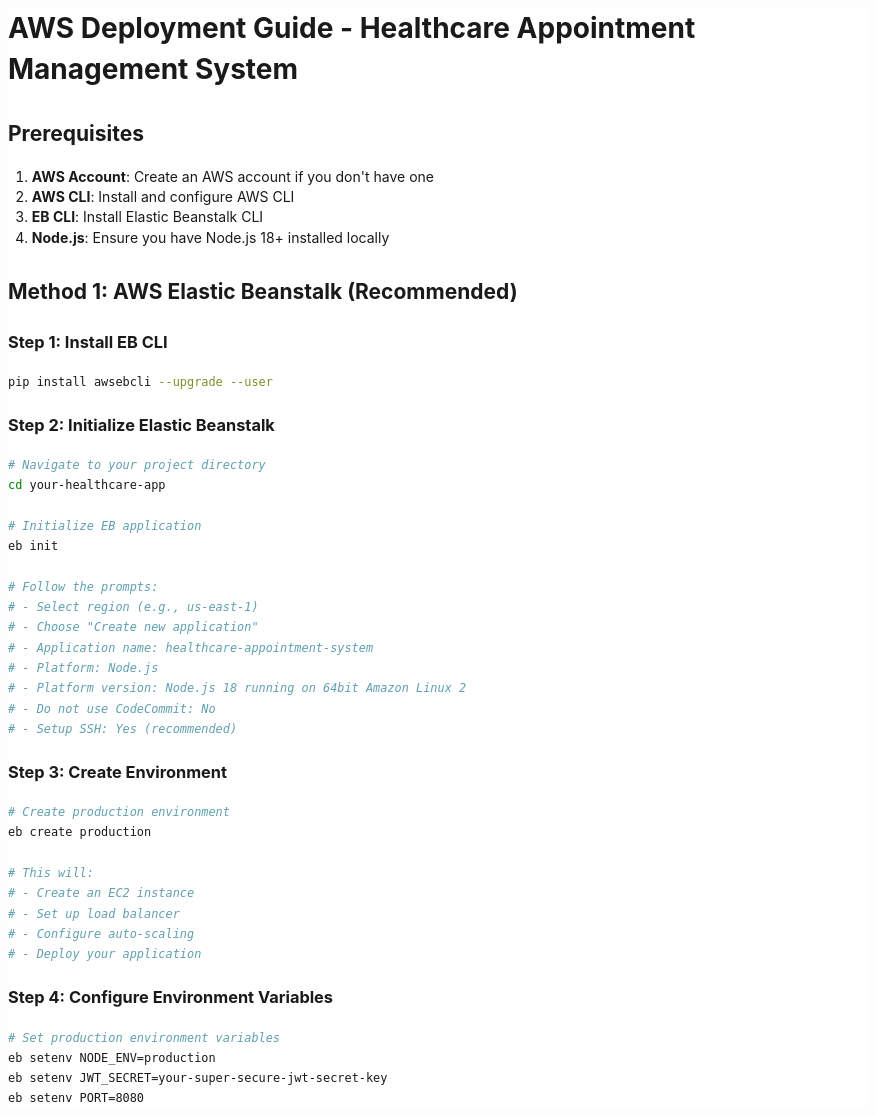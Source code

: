 # AWS Deployment Guide - Healthcare Appointment Management System

## Prerequisites

1. **AWS Account**: Create an AWS account if you don't have one
2. **AWS CLI**: Install and configure AWS CLI
3. **EB CLI**: Install Elastic Beanstalk CLI
4. **Node.js**: Ensure you have Node.js 18+ installed locally

## Method 1: AWS Elastic Beanstalk (Recommended)

### Step 1: Install EB CLI
```bash
pip install awsebcli --upgrade --user
```

### Step 2: Initialize Elastic Beanstalk
```bash
# Navigate to your project directory
cd your-healthcare-app

# Initialize EB application
eb init

# Follow the prompts:
# - Select region (e.g., us-east-1)
# - Choose "Create new application"
# - Application name: healthcare-appointment-system
# - Platform: Node.js
# - Platform version: Node.js 18 running on 64bit Amazon Linux 2
# - Do not use CodeCommit: No
# - Setup SSH: Yes (recommended)
```

### Step 3: Create Environment
```bash
# Create production environment
eb create production

# This will:
# - Create an EC2 instance
# - Set up load balancer
# - Configure auto-scaling
# - Deploy your application
```

### Step 4: Configure Environment Variables
```bash
# Set production environment variables
eb setenv NODE_ENV=production
eb setenv JWT_SECRET=your-super-secure-jwt-secret-key
eb setenv PORT=8080
```
